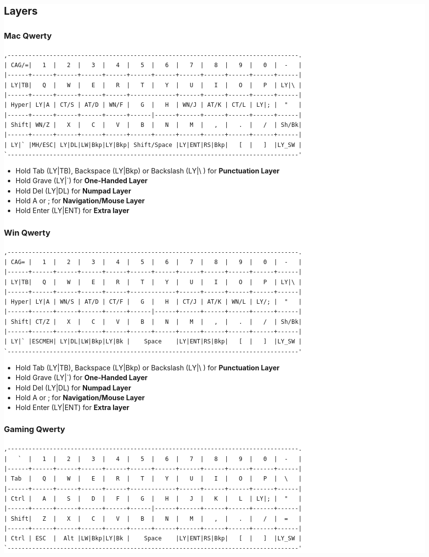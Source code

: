 ## Layers

### Mac Qwerty
```
,-----------------------------------------------------------------------------------.
| CAG/=|   1  |   2  |   3  |   4  |   5  |   6  |   7  |   8  |   9  |   0  |  -   |
|------+------+------+------+------+------+------+------+------+------+------+------|
| LY|TB|   Q  |   W  |   E  |   R  |   T  |   Y  |   U  |   I  |   O  |   P  | LY|\ |
|------+------+------+------+------+-------------+------+------+------+------+------|
| Hyper| LY|A | CT/S | AT/D | WN/F |   G  |   H  | WN/J | AT/K | CT/L | LY|; |  "   |
|------+------+------+------+------+------|------+------+------+------+------+------|
| Shift| WN/Z |   X  |   C  |   V  |   B  |   N  |   M  |   ,  |   .  |   /  | Sh/Bk|
|------+------+------+------+------+------+------+------+------+------+------+------|
| LY|` |MH/ESC| LY|DL|LW|Bkp|LY|Bkp| Shift/Space |LY|ENT|RS|Bkp|   [  |   ]  |LY_SW |
`-----------------------------------------------------------------------------------'
```
* Hold Tab (LY|TB), Backspace (LY|Bkp) or Backslash (LY|\ ) for **Punctuation Layer**
* Hold Grave (LY|`) for **One-Handed Layer**
* Hold Del (LY|DL) for **Numpad Layer**
* Hold A or ; for **Navigation/Mouse Layer**
* Hold Enter (LY|ENT) for **Extra layer**

### Win Qwerty
```
,-----------------------------------------------------------------------------------.
| CAG= |   1  |   2  |   3  |   4  |   5  |   6  |   7  |   8  |   9  |   0  |  -   |
|------+------+------+------+------+------+------+------+------+------+------+------|
| LY|TB|   Q  |   W  |   E  |   R  |   T  |   Y  |   U  |   I  |   O  |   P  | LY|\ |
|------+------+------+------+------+-------------+------+------+------+------+------|
| Hyper| LY|A | WN/S | AT/D | CT/F |   G  |   H  | CT/J | AT/K | WN/L | LY/; |  "   |
|------+------+------+------+------+------|------+------+------+------+------+------|
| Shift| CT/Z |   X  |   C  |   V  |   B  |   N  |   M  |   ,  |   .  |   /  | Sh/Bk|
|------+------+------+------+------+------+------+------+------+------+------+------|
| LY|` |ESCMEH| LY|DL|LW|Bkp|LY|Bk |    Space    |LY|ENT|RS|Bkp|   [  |   ]  |LY_SW |
`-----------------------------------------------------------------------------------'
```
* Hold Tab (LY|TB), Backspace (LY|Bkp) or Backslash (LY|\ ) for **Punctuation Layer**
* Hold Grave (LY|`) for **One-Handed Layer**
* Hold Del (LY|DL) for **Numpad Layer**
* Hold A or ; for **Navigation/Mouse Layer**
* Hold Enter (LY|ENT) for **Extra layer**

### Gaming Qwerty
```
,-----------------------------------------------------------------------------------.
|   `  |   1  |   2  |   3  |   4  |   5  |   6  |   7  |   8  |   9  |   0  |  -   |
|------+------+------+------+------+------+------+------+------+------+------+------|
| Tab  |   Q  |   W  |   E  |   R  |   T  |   Y  |   U  |   I  |   O  |   P  |  \   |
|------+------+------+------+------+-------------+------+------+------+------+------|
| Ctrl |   A  |   S  |   D  |   F  |   G  |   H  |   J  |   K  |   L  | LY|; |  "   |
|------+------+------+------+------+------|------+------+------+------+------+------|
| Shift|   Z  |   X  |   C  |   V  |   B  |   N  |   M  |   ,  |   .  |   /  |  =   |
|------+------+------+------+------+------+------+------+------+------+------+------|
| Ctrl | ESC  |  Alt |LW|Bkp|LY|Bk |    Space    |LY|ENT|RS|Bkp|   [  |   ]  |LY_SW |
`-----------------------------------------------------------------------------------'
```
